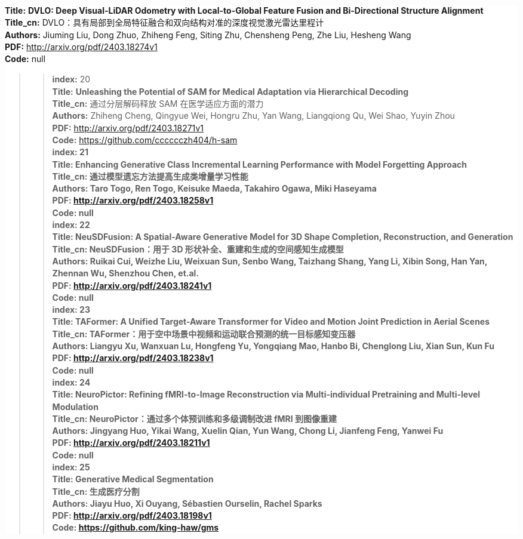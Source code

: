 **Title:** **DVLO: Deep Visual-LiDAR Odometry with Local-to-Global Feature Fusion and Bi-Directional Structure Alignment**<br />
**Title_cn:** DVLO：具有局部到全局特征融合和双向结构对准的深度视觉激光雷达里程计<br />
**Authors:** Jiuming Liu, Dong Zhuo, Zhiheng Feng, Siting Zhu, Chensheng Peng, Zhe Liu, Hesheng Wang<br />
**PDF:** <http://arxiv.org/pdf/2403.18274v1><br />
**Code:** null<br />
>>**index:** 20<br />
**Title:** **Unleashing the Potential of SAM for Medical Adaptation via Hierarchical Decoding**<br />
**Title_cn:** 通过分层解码释放 SAM 在医学适应方面的潜力<br />
**Authors:** Zhiheng Cheng, Qingyue Wei, Hongru Zhu, Yan Wang, Liangqiong Qu, Wei Shao, Yuyin Zhou<br />
**PDF:** <http://arxiv.org/pdf/2403.18271v1><br />
**Code:** <https://github.com/cccccczh404/h-sam>**<br />
>>**index:** 21<br />
**Title:** **Enhancing Generative Class Incremental Learning Performance with Model Forgetting Approach**<br />
**Title_cn:** 通过模型遗忘方法提高生成类增量学习性能<br />
**Authors:** Taro Togo, Ren Togo, Keisuke Maeda, Takahiro Ogawa, Miki Haseyama<br />
**PDF:** <http://arxiv.org/pdf/2403.18258v1><br />
**Code:** null<br />
>>**index:** 22<br />
**Title:** **NeuSDFusion: A Spatial-Aware Generative Model for 3D Shape Completion, Reconstruction, and Generation**<br />
**Title_cn:** NeuSDFusion：用于 3D 形状补全、重建和生成的空间感知生成模型<br />
**Authors:** Ruikai Cui, Weizhe Liu, Weixuan Sun, Senbo Wang, Taizhang Shang, Yang Li, Xibin Song, Han Yan, Zhennan Wu, Shenzhou Chen, et.al.<br />
**PDF:** <http://arxiv.org/pdf/2403.18241v1><br />
**Code:** null<br />
>>**index:** 23<br />
**Title:** **TAFormer: A Unified Target-Aware Transformer for Video and Motion Joint Prediction in Aerial Scenes**<br />
**Title_cn:** TAFormer：用于空中场景中视频和运动联合预测的统一目标感知变压器<br />
**Authors:** Liangyu Xu, Wanxuan Lu, Hongfeng Yu, Yongqiang Mao, Hanbo Bi, Chenglong Liu, Xian Sun, Kun Fu<br />
**PDF:** <http://arxiv.org/pdf/2403.18238v1><br />
**Code:** null<br />
>>**index:** 24<br />
**Title:** **NeuroPictor: Refining fMRI-to-Image Reconstruction via Multi-individual Pretraining and Multi-level Modulation**<br />
**Title_cn:** NeuroPictor：通过多个体预训练和多级调制改进 fMRI 到图像重建<br />
**Authors:** Jingyang Huo, Yikai Wang, Xuelin Qian, Yun Wang, Chong Li, Jianfeng Feng, Yanwei Fu<br />
**PDF:** <http://arxiv.org/pdf/2403.18211v1><br />
**Code:** null<br />
>>**index:** 25<br />
**Title:** **Generative Medical Segmentation**<br />
**Title_cn:** 生成医疗分割<br />
**Authors:** Jiayu Huo, Xi Ouyang, Sébastien Ourselin, Rachel Sparks<br />
**PDF:** <http://arxiv.org/pdf/2403.18198v1><br />
**Code:** <https://github.com/king-haw/gms>**<br />
